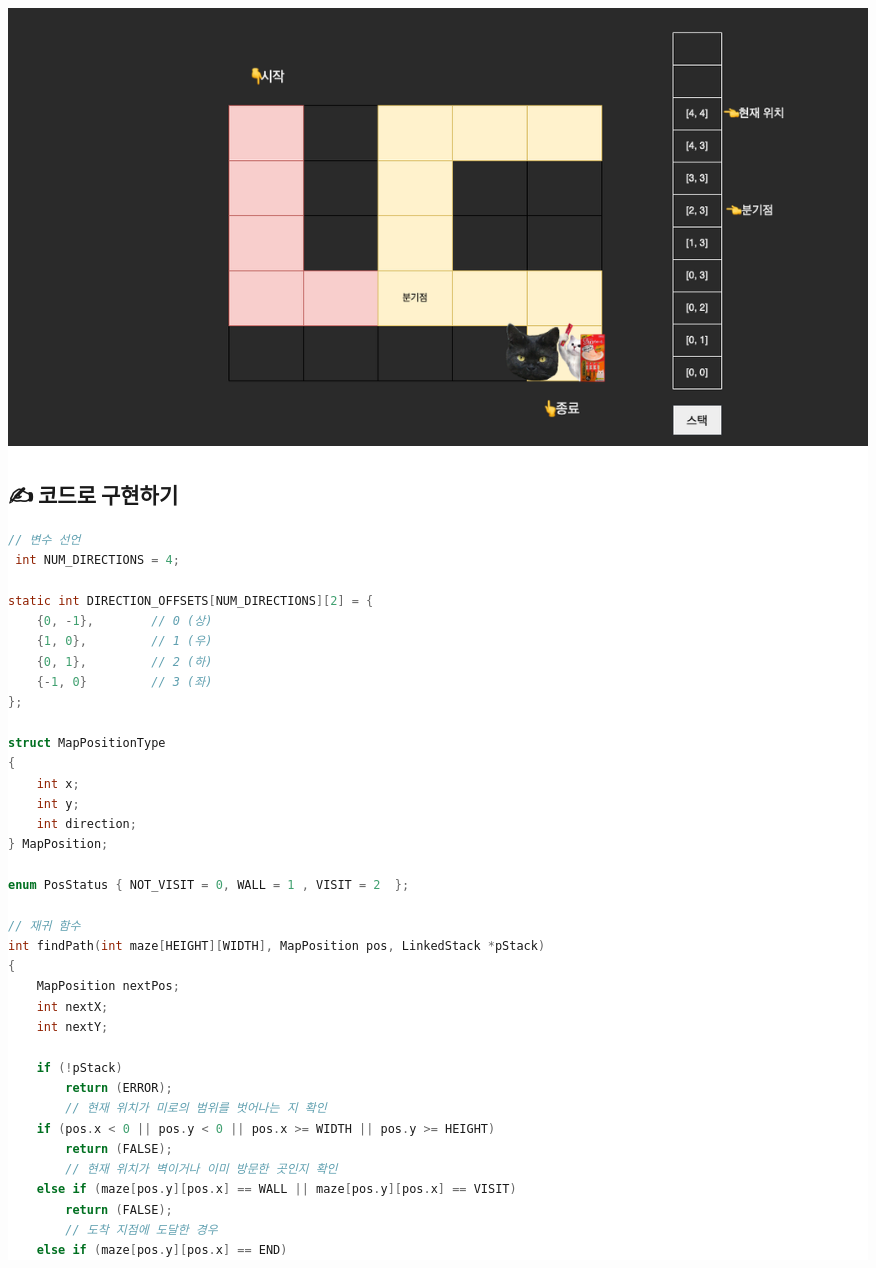 ![maze_stack2.png](/assets/images/2022/2022-05-20-maze-problem-with-dfs-bfs/maze_stack2.png)

## ✍️ 코드로 구현하기

```c
// 변수 선언
 int NUM_DIRECTIONS = 4;

static int DIRECTION_OFFSETS[NUM_DIRECTIONS][2] = {
	{0, -1},		// 0 (상)
	{1, 0},			// 1 (우)
	{0, 1},			// 2 (하)
	{-1, 0}			// 3 (좌)
};

struct MapPositionType
{
	int x;
	int y;
	int direction;
} MapPosition;

enum PosStatus { NOT_VISIT = 0, WALL = 1 , VISIT = 2  };

// 재귀 함수
int findPath(int maze[HEIGHT][WIDTH], MapPosition pos, LinkedStack *pStack)
{
    MapPosition nextPos;
    int nextX;
    int nextY;

    if (!pStack)
        return (ERROR);
		// 현재 위치가 미로의 범위를 벗어나는 지 확인
    if (pos.x < 0 || pos.y < 0 || pos.x >= WIDTH || pos.y >= HEIGHT)
        return (FALSE);
		// 현재 위치가 벽이거나 이미 방문한 곳인지 확인
    else if (maze[pos.y][pos.x] == WALL || maze[pos.y][pos.x] == VISIT)
        return (FALSE);
		// 도착 지점에 도달한 경우
    else if (maze[pos.y][pos.x] == END)
```